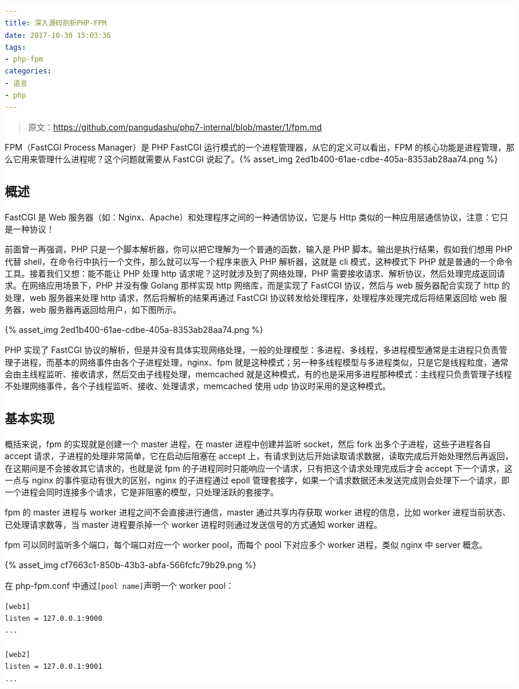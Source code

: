 ```yaml
---
title: 深入源码剖析PHP-FPM
date: 2017-10-30 15:03:36
tags:
- php-fpm
categories:
- 语言
- php
---
```


> 原文：https://github.com/pangudashu/php7-internal/blob/master/1/fpm.md

FPM（FastCGI Process Manager）是 PHP FastCGI 运行模式的一个进程管理器，从它的定义可以看出，FPM 的核心功能是进程管理，那么它用来管理什么进程呢？这个问题就需要从 FastCGI 说起了。{% asset_img 2ed1b400-61ae-cdbe-405a-8353ab28aa74.png %}

## 概述

FastCGI 是 Web 服务器（如：Nginx、Apache）和处理程序之间的一种通信协议，它是与 Http 类似的一种应用层通信协议，注意：它只是一种协议！

前面曾一再强调，PHP 只是一个脚本解析器，你可以把它理解为一个普通的函数，输入是 PHP 脚本。输出是执行结果，假如我们想用 PHP 代替 shell，在命令行中执行一个文件，那么就可以写一个程序来嵌入 PHP 解析器，这就是 cli 模式，这种模式下 PHP 就是普通的一个命令工具。接着我们又想：能不能让 PHP 处理 http 请求呢？这时就涉及到了网络处理，PHP 需要接收请求、解析协议，然后处理完成返回请求。在网络应用场景下，PHP 并没有像 Golang 那样实现 http 网络库，而是实现了 FastCGI 协议，然后与 web 服务器配合实现了 http 的处理，web 服务器来处理 http 请求，然后将解析的结果再通过 FastCGI 协议转发给处理程序，处理程序处理完成后将结果返回给 web 服务器，web 服务器再返回给用户，如下图所示。

{% asset_img 2ed1b400-61ae-cdbe-405a-8353ab28aa74.png %}

PHP 实现了 FastCGI 协议的解析，但是并没有具体实现网络处理，一般的处理模型：多进程、多线程，多进程模型通常是主进程只负责管理子进程，而基本的网络事件由各个子进程处理，nginx、fpm 就是这种模式；另一种多线程模型与多进程类似，只是它是线程粒度，通常会由主线程监听、接收请求，然后交由子线程处理，memcached 就是这种模式，有的也是采用多进程那种模式：主线程只负责管理子线程不处理网络事件，各个子线程监听、接收、处理请求，memcached 使用 udp 协议时采用的是这种模式。

## 基本实现

概括来说，fpm 的实现就是创建一个 master 进程，在 master 进程中创建并监听 socket，然后 fork 出多个子进程，这些子进程各自 accept 请求，子进程的处理非常简单，它在启动后阻塞在 accept 上，有请求到达后开始读取请求数据，读取完成后开始处理然后再返回，在这期间是不会接收其它请求的，也就是说 fpm 的子进程同时只能响应一个请求，只有把这个请求处理完成后才会 accept 下一个请求，这一点与 nginx 的事件驱动有很大的区别，nginx 的子进程通过 epoll 管理套接字，如果一个请求数据还未发送完成则会处理下一个请求，即一个进程会同时连接多个请求，它是非阻塞的模型，只处理活跃的套接字。

fpm 的 master 进程与 worker 进程之间不会直接进行通信，master 通过共享内存获取 worker 进程的信息，比如 worker 进程当前状态、已处理请求数等，当 master 进程要杀掉一个 worker 进程时则通过发送信号的方式通知 worker 进程。

fpm 可以同时监听多个端口，每个端口对应一个 worker pool，而每个 pool 下对应多个 worker 进程，类似 nginx 中 server 概念。

{% asset_img cf7663c1-850b-43b3-abfa-566fcfc79b29.png %}

在 php-fpm.conf 中通过`[pool name]`声明一个 worker pool：

```Bash
[web1]
listen = 127.0.0.1:9000
...

[web2]
listen = 127.0.0.1:9001
...
```
